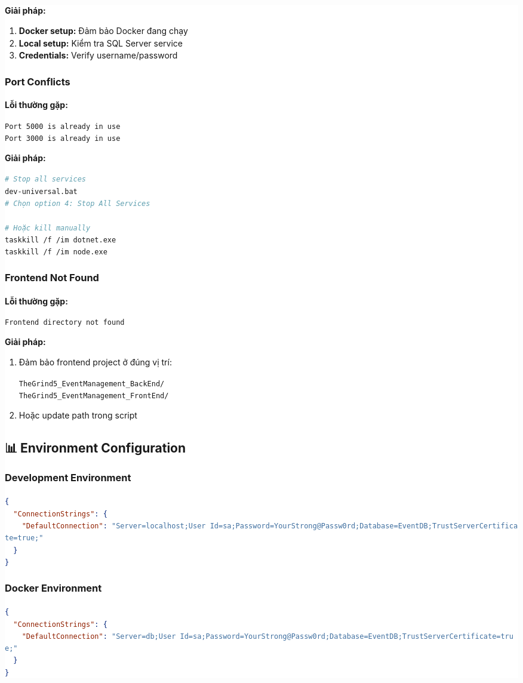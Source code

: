 **Giải pháp:**
1. **Docker setup:** Đảm bảo Docker đang chạy
2. **Local setup:** Kiểm tra SQL Server service
3. **Credentials:** Verify username/password

### **Port Conflicts**

**Lỗi thường gặp:**
```
Port 5000 is already in use
Port 3000 is already in use
```

**Giải pháp:**
```bash
# Stop all services
dev-universal.bat
# Chọn option 4: Stop All Services

# Hoặc kill manually
taskkill /f /im dotnet.exe
taskkill /f /im node.exe
```

### **Frontend Not Found**

**Lỗi thường gặp:**
```
Frontend directory not found
```

**Giải pháp:**
1. Đảm bảo frontend project ở đúng vị trí:
   ```
   TheGrind5_EventManagement_BackEnd/
   TheGrind5_EventManagement_FrontEnd/
   ```
2. Hoặc update path trong script

## 📊 Environment Configuration

### **Development Environment**
```json
{
  "ConnectionStrings": {
    "DefaultConnection": "Server=localhost;User Id=sa;Password=YourStrong@Passw0rd;Database=EventDB;TrustServerCertificate=true;"
  }
}
```

### **Docker Environment**
```json
{
  "ConnectionStrings": {
    "DefaultConnection": "Server=db;User Id=sa;Password=YourStrong@Passw0rd;Database=EventDB;TrustServerCertificate=true;"
  }
}
```
